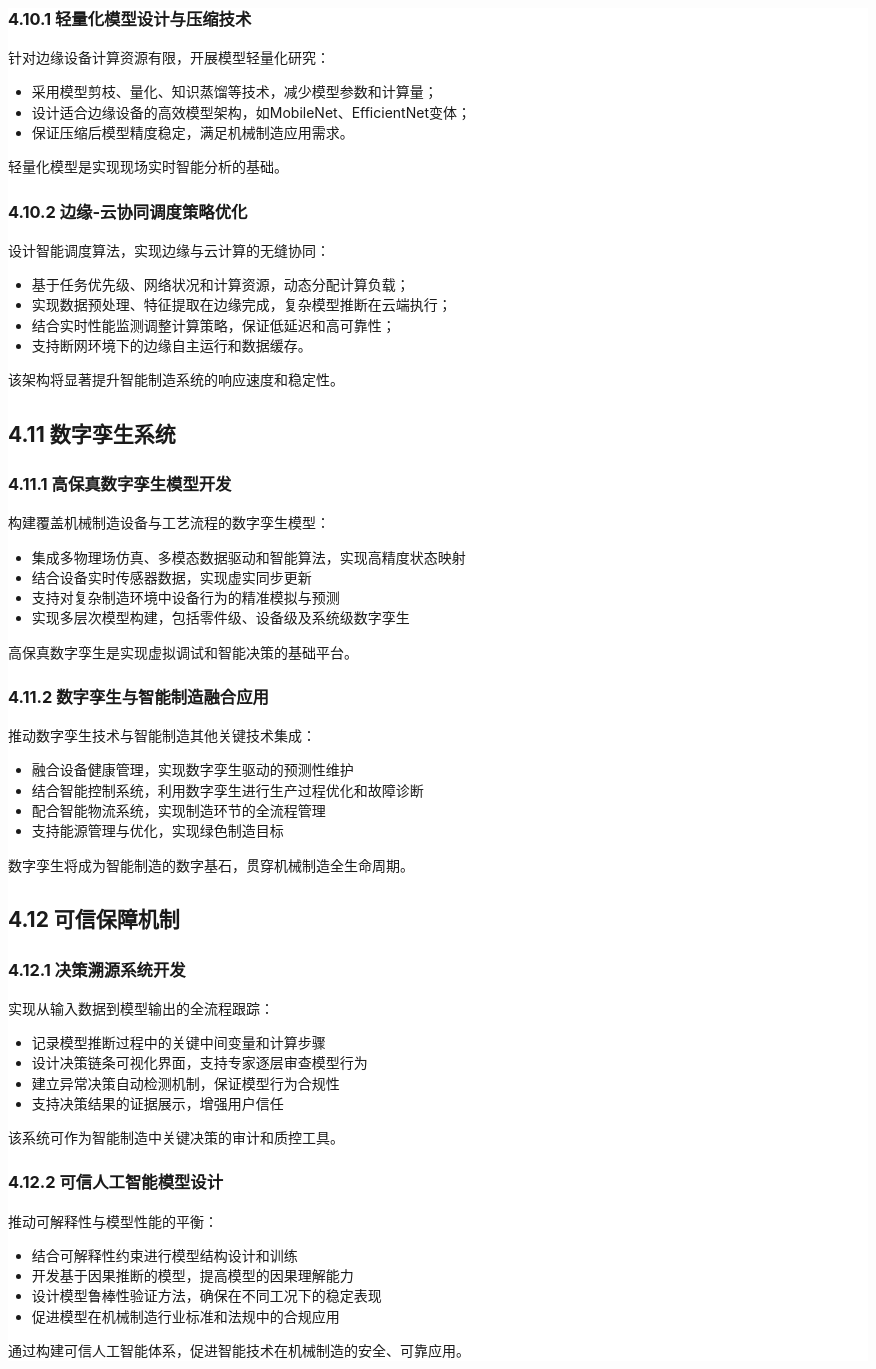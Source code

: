 ### 4.10.1 轻量化模型设计与压缩技术

针对边缘设备计算资源有限，开展模型轻量化研究：

- 采用模型剪枝、量化、知识蒸馏等技术，减少模型参数和计算量；
- 设计适合边缘设备的高效模型架构，如MobileNet、EfficientNet变体；
- 保证压缩后模型精度稳定，满足机械制造应用需求。

轻量化模型是实现现场实时智能分析的基础。

### 4.10.2 边缘-云协同调度策略优化

设计智能调度算法，实现边缘与云计算的无缝协同：

- 基于任务优先级、网络状况和计算资源，动态分配计算负载；
- 实现数据预处理、特征提取在边缘完成，复杂模型推断在云端执行；
- 结合实时性能监测调整计算策略，保证低延迟和高可靠性；
- 支持断网环境下的边缘自主运行和数据缓存。

该架构将显著提升智能制造系统的响应速度和稳定性。

## 4.11 数字孪生系统

### 4.11.1 高保真数字孪生模型开发

构建覆盖机械制造设备与工艺流程的数字孪生模型：

- 集成多物理场仿真、多模态数据驱动和智能算法，实现高精度状态映射
- 结合设备实时传感器数据，实现虚实同步更新
- 支持对复杂制造环境中设备行为的精准模拟与预测
- 实现多层次模型构建，包括零件级、设备级及系统级数字孪生

高保真数字孪生是实现虚拟调试和智能决策的基础平台。

### 4.11.2 数字孪生与智能制造融合应用

推动数字孪生技术与智能制造其他关键技术集成：

- 融合设备健康管理，实现数字孪生驱动的预测性维护
- 结合智能控制系统，利用数字孪生进行生产过程优化和故障诊断
- 配合智能物流系统，实现制造环节的全流程管理
- 支持能源管理与优化，实现绿色制造目标

数字孪生将成为智能制造的数字基石，贯穿机械制造全生命周期。

## 4.12 可信保障机制

### 4.12.1 决策溯源系统开发
实现从输入数据到模型输出的全流程跟踪：
- 记录模型推断过程中的关键中间变量和计算步骤
- 设计决策链条可视化界面，支持专家逐层审查模型行为
- 建立异常决策自动检测机制，保证模型行为合规性
- 支持决策结果的证据展示，增强用户信任

该系统可作为智能制造中关键决策的审计和质控工具。

### 4.12.2 可信人工智能模型设计
推动可解释性与模型性能的平衡：
- 结合可解释性约束进行模型结构设计和训练
- 开发基于因果推断的模型，提高模型的因果理解能力
- 设计模型鲁棒性验证方法，确保在不同工况下的稳定表现
- 促进模型在机械制造行业标准和法规中的合规应用

通过构建可信人工智能体系，促进智能技术在机械制造的安全、可靠应用。
